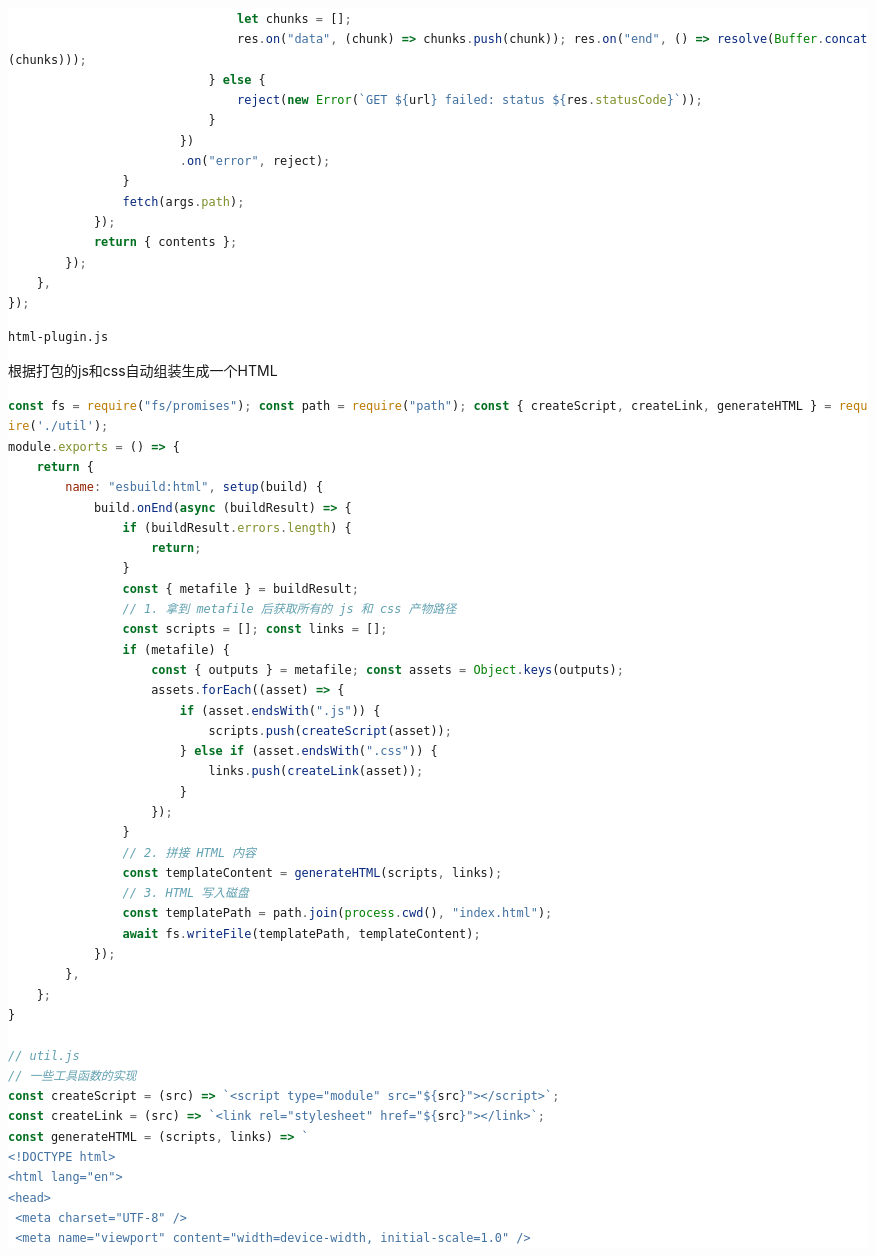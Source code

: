 ```js
                                let chunks = [];
                                res.on("data", (chunk) => chunks.push(chunk)); res.on("end", () => resolve(Buffer.concat(chunks)));
                            } else {
                                reject(new Error(`GET ${url} failed: status ${res.statusCode}`));
                            }
                        })
                        .on("error", reject);
                }
                fetch(args.path);
            });
            return { contents };
        });
    },
});
```

`html-plugin.js`

根据打包的js和css自动组装生成一个HTML

```js
const fs = require("fs/promises"); const path = require("path"); const { createScript, createLink, generateHTML } = require('./util');
module.exports = () => {
    return {
        name: "esbuild:html", setup(build) {
            build.onEnd(async (buildResult) => {
                if (buildResult.errors.length) {
                    return;
                }
                const { metafile } = buildResult;
                // 1. 拿到 metafile 后获取所有的 js 和 css 产物路径 
                const scripts = []; const links = [];
                if (metafile) {
                    const { outputs } = metafile; const assets = Object.keys(outputs);
                    assets.forEach((asset) => {
                        if (asset.endsWith(".js")) {
                            scripts.push(createScript(asset));
                        } else if (asset.endsWith(".css")) {
                            links.push(createLink(asset));
                        }
                    });
                }
                // 2. 拼接 HTML 内容
                const templateContent = generateHTML(scripts, links);
                // 3. HTML 写入磁盘
                const templatePath = path.join(process.cwd(), "index.html");
                await fs.writeFile(templatePath, templateContent);
            });
        },
    };
}

// util.js
// 一些工具函数的实现
const createScript = (src) => `<script type="module" src="${src}"></script>`;
const createLink = (src) => `<link rel="stylesheet" href="${src}"></link>`;
const generateHTML = (scripts, links) => `
<!DOCTYPE html>
<html lang="en">
<head>
 <meta charset="UTF-8" />
 <meta name="viewport" content="width=device-width, initial-scale=1.0" />
```